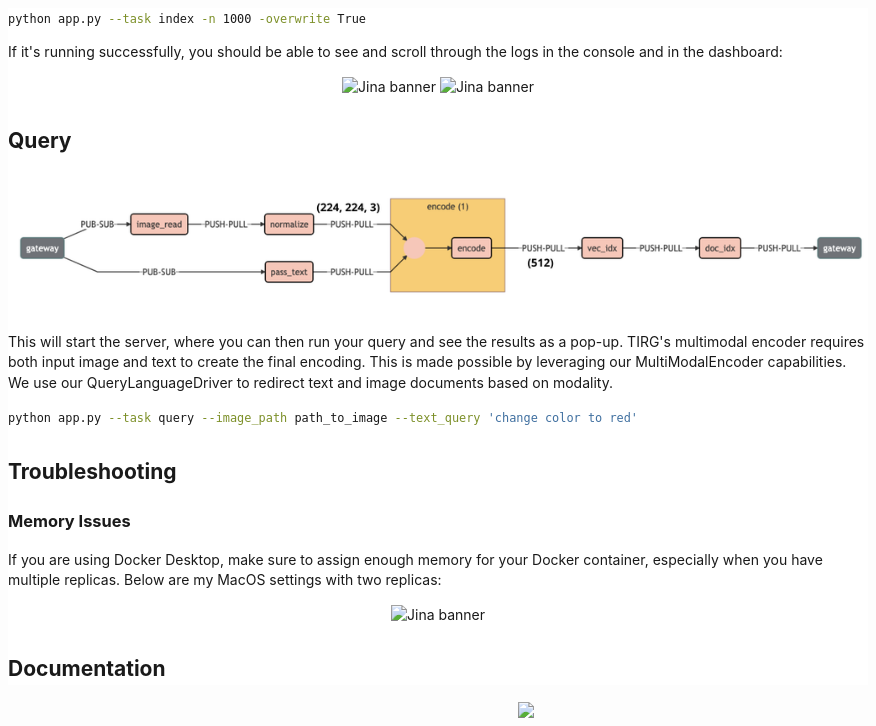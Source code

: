 
```bash
python app.py --task index -n 1000 -overwrite True
```

If it's running successfully, you should be able to see and scroll through the logs in the console and in the dashboard:

<p align="center">
  <img src="https://github.com/jina-ai/examples/blob/master/.github/.README_images/0a8863abb3fcee182e1fe8fe46c47b7a.gif?raw=true" alt="Jina banner" width="45%">
  <img src="https://github.com/jina-ai/examples/blob/master/.github/.README_images/ed2907cd11ac26a2a3a2555f16071d13.gif?raw=true" alt="Jina banner" width="45%">
</p>

## Query
<p align="center">
  <img src=".readme_images/query.png?raw=true" alt="Jina banner" width="100%">
</p>
This will start the server, where you can then run your query and see the results as a pop-up. TIRG's multimodal encoder requires both input image and text to create the final encoding. This is made possible by leveraging our MultiModalEncoder capabilities. We use our QueryLanguageDriver to redirect text and image documents based on modality.  

```bash
python app.py --task query --image_path path_to_image --text_query 'change color to red'
```

## Troubleshooting

### Memory Issues

If you are using Docker Desktop, make sure to assign enough memory for your Docker container, especially when you have multiple replicas. Below are my MacOS settings with two replicas:


<p align="center">
  <img src="https://github.com/jina-ai/examples/blob/master/.github/.README_images/d4165abd.png?raw=true" alt="Jina banner" width="80%">
</p>

## Documentation 

<a href="https://docs.jina.ai/">
<img align="right" width="350px" src="https://github.com/jina-ai/jina/blob/master/.github/jina-docs.png" />
</a>
